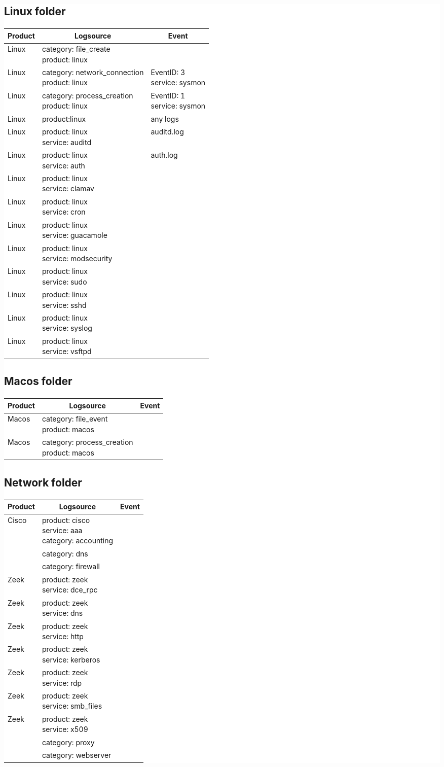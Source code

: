 ## Linux folder

| Product | Logsource                                      | Event                         |
| ------- | ---------------------------------------------- | ----------------------------- |
| Linux   | category: file_create<br>product: linux        |
| Linux   | category: network_connection<br>product: linux | EventID: 3<br>service: sysmon |
| Linux   | category: process_creation<br>product: linux   | EventID: 1<br>service: sysmon |
| Linux   | product:linux                                  | any logs                      |
| Linux   | product: linux<br>service: auditd              | auditd.log                    |
| Linux   | product: linux<br>service: auth                | auth.log                      |
| Linux   | product: linux<br>service: clamav              |
| Linux   | product: linux<br>service: cron                |
| Linux   | product: linux<br>service: guacamole           |
| Linux   | product: linux<br>service: modsecurity         |
| Linux   | product: linux<br>service: sudo                |
| Linux   | product: linux<br>service: sshd                |
| Linux   | product: linux<br>service: syslog              |
| Linux   | product: linux<br>service: vsftpd              |

## Macos folder

| Product | Logsource                                    | Event |
| ------- | -------------------------------------------- | ----- |
| Macos   | category: file_event<br>product: macos       |
| Macos   | category: process_creation<br>product: macos |

## Network folder

| Product | Logsource                                              | Event |
| ------- | ------------------------------------------------------ | ----- |
| Cisco   | product: cisco<br>service: aaa<br>category: accounting |
|         | category: dns                                          |
|         | category: firewall                                     |
| Zeek    | product: zeek<br>service: dce_rpc                      |
| Zeek    | product: zeek<br>service: dns                          |
| Zeek    | product: zeek<br>service: http                         |
| Zeek    | product: zeek<br>service: kerberos                     |
| Zeek    | product: zeek<br>service: rdp                          |
| Zeek    | product: zeek<br>service: smb_files                    |
| Zeek    | product: zeek<br>service: x509                         |
|         | category: proxy                                        |
|         | category: webserver                                    |
